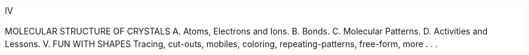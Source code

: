 IV
</td>
<td>
MOLECULAR STRUCTURE OF CRYSTALS
</td>
</tr>
<tr>
<td>
</td>
<td>
</td>
<td>
A. Atoms, Electrons and Ions.
</td>
</tr>
<tr>
<td>
</td>
<td>
</td>
<td>
B. Bonds.
</td>
</tr>
<tr>
<td>
</td>
<td>
</td>
<td>
C. Molecular Patterns.
</td>
</tr>
<tr>
<td>
</td>
<td>
</td>
<td>
D. Activities and Lessons.
</td>
</tr>
<tr>
<td>
</td>
<td>
V.
</td>
<td>
FUN WITH SHAPES
</td>
</tr>
<tr>
<td>
</td>
<td>
</td>
<td>
Tracing, cut-outs, mobiles, coloring, repeating-patterns, free-form, more  . . .
</td>
</tr>
<tr>
<td>
</td>